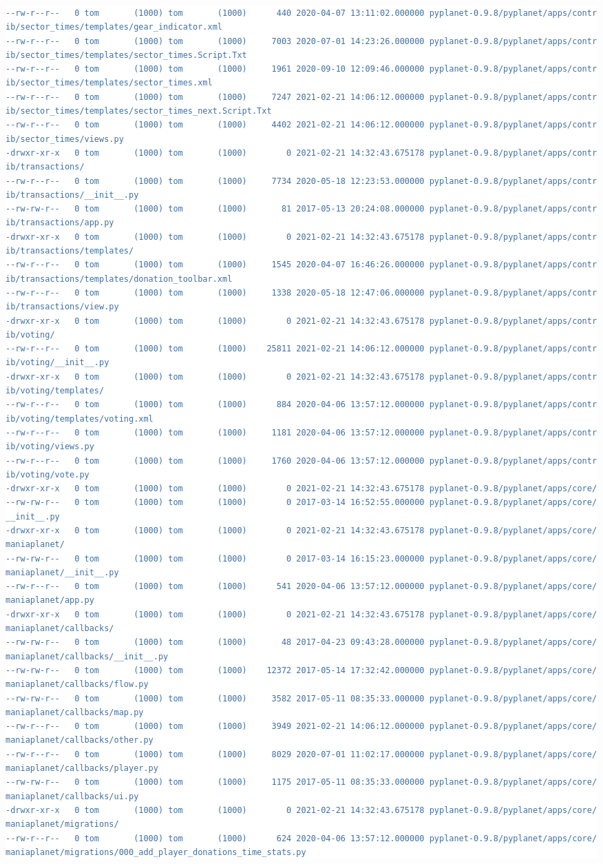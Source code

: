 ```diff
--rw-r--r--   0 tom       (1000) tom       (1000)      440 2020-04-07 13:11:02.000000 pyplanet-0.9.8/pyplanet/apps/contrib/sector_times/templates/gear_indicator.xml
--rw-r--r--   0 tom       (1000) tom       (1000)     7003 2020-07-01 14:23:26.000000 pyplanet-0.9.8/pyplanet/apps/contrib/sector_times/templates/sector_times.Script.Txt
--rw-r--r--   0 tom       (1000) tom       (1000)     1961 2020-09-10 12:09:46.000000 pyplanet-0.9.8/pyplanet/apps/contrib/sector_times/templates/sector_times.xml
--rw-r--r--   0 tom       (1000) tom       (1000)     7247 2021-02-21 14:06:12.000000 pyplanet-0.9.8/pyplanet/apps/contrib/sector_times/templates/sector_times_next.Script.Txt
--rw-r--r--   0 tom       (1000) tom       (1000)     4402 2021-02-21 14:06:12.000000 pyplanet-0.9.8/pyplanet/apps/contrib/sector_times/views.py
-drwxr-xr-x   0 tom       (1000) tom       (1000)        0 2021-02-21 14:32:43.675178 pyplanet-0.9.8/pyplanet/apps/contrib/transactions/
--rw-r--r--   0 tom       (1000) tom       (1000)     7734 2020-05-18 12:23:53.000000 pyplanet-0.9.8/pyplanet/apps/contrib/transactions/__init__.py
--rw-rw-r--   0 tom       (1000) tom       (1000)       81 2017-05-13 20:24:08.000000 pyplanet-0.9.8/pyplanet/apps/contrib/transactions/app.py
-drwxr-xr-x   0 tom       (1000) tom       (1000)        0 2021-02-21 14:32:43.675178 pyplanet-0.9.8/pyplanet/apps/contrib/transactions/templates/
--rw-r--r--   0 tom       (1000) tom       (1000)     1545 2020-04-07 16:46:26.000000 pyplanet-0.9.8/pyplanet/apps/contrib/transactions/templates/donation_toolbar.xml
--rw-r--r--   0 tom       (1000) tom       (1000)     1338 2020-05-18 12:47:06.000000 pyplanet-0.9.8/pyplanet/apps/contrib/transactions/view.py
-drwxr-xr-x   0 tom       (1000) tom       (1000)        0 2021-02-21 14:32:43.675178 pyplanet-0.9.8/pyplanet/apps/contrib/voting/
--rw-r--r--   0 tom       (1000) tom       (1000)    25811 2021-02-21 14:06:12.000000 pyplanet-0.9.8/pyplanet/apps/contrib/voting/__init__.py
-drwxr-xr-x   0 tom       (1000) tom       (1000)        0 2021-02-21 14:32:43.675178 pyplanet-0.9.8/pyplanet/apps/contrib/voting/templates/
--rw-r--r--   0 tom       (1000) tom       (1000)      884 2020-04-06 13:57:12.000000 pyplanet-0.9.8/pyplanet/apps/contrib/voting/templates/voting.xml
--rw-r--r--   0 tom       (1000) tom       (1000)     1181 2020-04-06 13:57:12.000000 pyplanet-0.9.8/pyplanet/apps/contrib/voting/views.py
--rw-r--r--   0 tom       (1000) tom       (1000)     1760 2020-04-06 13:57:12.000000 pyplanet-0.9.8/pyplanet/apps/contrib/voting/vote.py
-drwxr-xr-x   0 tom       (1000) tom       (1000)        0 2021-02-21 14:32:43.675178 pyplanet-0.9.8/pyplanet/apps/core/
--rw-rw-r--   0 tom       (1000) tom       (1000)        0 2017-03-14 16:52:55.000000 pyplanet-0.9.8/pyplanet/apps/core/__init__.py
-drwxr-xr-x   0 tom       (1000) tom       (1000)        0 2021-02-21 14:32:43.675178 pyplanet-0.9.8/pyplanet/apps/core/maniaplanet/
--rw-rw-r--   0 tom       (1000) tom       (1000)        0 2017-03-14 16:15:23.000000 pyplanet-0.9.8/pyplanet/apps/core/maniaplanet/__init__.py
--rw-r--r--   0 tom       (1000) tom       (1000)      541 2020-04-06 13:57:12.000000 pyplanet-0.9.8/pyplanet/apps/core/maniaplanet/app.py
-drwxr-xr-x   0 tom       (1000) tom       (1000)        0 2021-02-21 14:32:43.675178 pyplanet-0.9.8/pyplanet/apps/core/maniaplanet/callbacks/
--rw-rw-r--   0 tom       (1000) tom       (1000)       48 2017-04-23 09:43:28.000000 pyplanet-0.9.8/pyplanet/apps/core/maniaplanet/callbacks/__init__.py
--rw-rw-r--   0 tom       (1000) tom       (1000)    12372 2017-05-14 17:32:42.000000 pyplanet-0.9.8/pyplanet/apps/core/maniaplanet/callbacks/flow.py
--rw-rw-r--   0 tom       (1000) tom       (1000)     3582 2017-05-11 08:35:33.000000 pyplanet-0.9.8/pyplanet/apps/core/maniaplanet/callbacks/map.py
--rw-r--r--   0 tom       (1000) tom       (1000)     3949 2021-02-21 14:06:12.000000 pyplanet-0.9.8/pyplanet/apps/core/maniaplanet/callbacks/other.py
--rw-r--r--   0 tom       (1000) tom       (1000)     8029 2020-07-01 11:02:17.000000 pyplanet-0.9.8/pyplanet/apps/core/maniaplanet/callbacks/player.py
--rw-rw-r--   0 tom       (1000) tom       (1000)     1175 2017-05-11 08:35:33.000000 pyplanet-0.9.8/pyplanet/apps/core/maniaplanet/callbacks/ui.py
-drwxr-xr-x   0 tom       (1000) tom       (1000)        0 2021-02-21 14:32:43.675178 pyplanet-0.9.8/pyplanet/apps/core/maniaplanet/migrations/
--rw-r--r--   0 tom       (1000) tom       (1000)      624 2020-04-06 13:57:12.000000 pyplanet-0.9.8/pyplanet/apps/core/maniaplanet/migrations/000_add_player_donations_time_stats.py
```